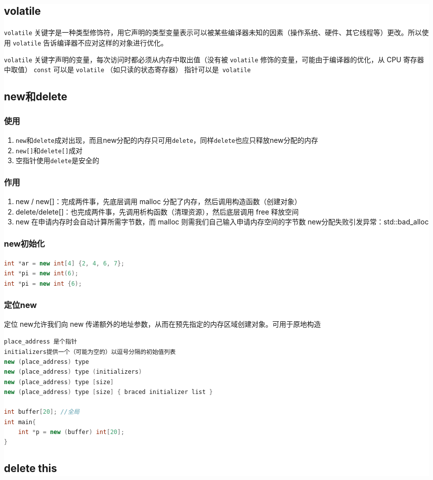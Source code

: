 ```cpp
```



## volatile

`volatile` 关键字是一种类型修饰符，用它声明的类型变量表示可以被某些编译器未知的因素（操作系统、硬件、其它线程等）更改。所以使用 `volatile` 告诉编译器不应对这样的对象进行优化。

`volatile` 关键字声明的变量，每次访问时都必须从内存中取出值（没有被 `volatile` 修饰的变量，可能由于编译器的优化，从 CPU 寄存器中取值） 
`const` 可以是 `volatile` （如只读的状态寄存器）
指针可以是` volatile`

## new和delete

### 使用

1. `new`和`delete`成对出现，而且new分配的内存只可用`delete`，同样`delete`也应只释放new分配的内存
2. `new[]`和`delete[]`成对
3. 空指针使用`delete`是安全的

### 作用
1. new / new[]：完成两件事，先底层调用 malloc 分配了内存，然后调用构造函数（创建对象）
2. delete/delete[]：也完成两件事，先调用析构函数（清理资源），然后底层调用 free 释放空间
3. new 在申请内存时会自动计算所需字节数，而 malloc 则需我们自己输入申请内存空间的字节数
new分配失败引发异常：std::bad_alloc

### new初始化

```cpp
int *ar = new int[4] {2, 4, 6, 7};
int *pi = new int(6); 
int *pi = new int {6);
```

### 定位new

定位 new允许我们向 new 传递额外的地址参数，从而在预先指定的内存区域创建对象。可用于原地构造

```cpp
place_address 是个指针
initializers提供一个（可能为空的）以逗号分隔的初始值列表
new (place_address) type
new (place_address) type (initializers)
new (place_address) type [size]
new (place_address) type [size] { braced initializer list }

int buffer[20]; //全局
int main{
    int *p = new (buffer) int[20]; 
}
```

## delete this
